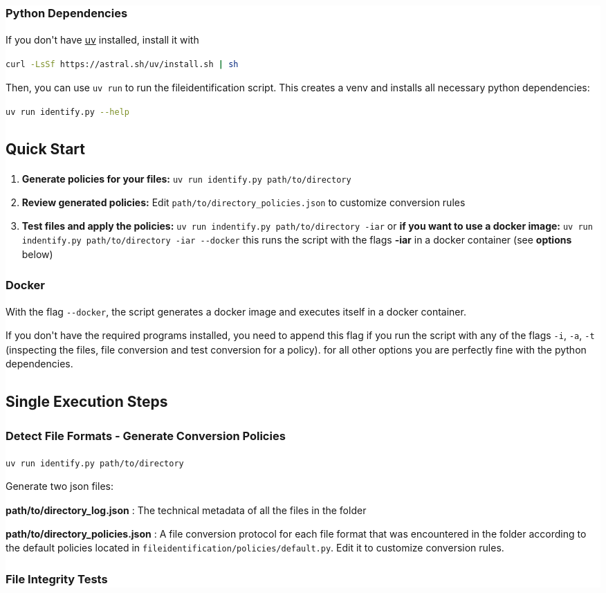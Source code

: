 ### Python Dependencies

If you don't have [uv](https://docs.astral.sh/uv/) installed, install it with

```bash
curl -LsSf https://astral.sh/uv/install.sh | sh
```

Then, you can use `uv run` to run the fileidentification script.
This creates a venv and installs all necessary python dependencies:

```bash
uv run identify.py --help
```

## Quick Start

1. **Generate policies for your files:**
`uv run identify.py path/to/directory`

2. **Review generated policies:** Edit `path/to/directory_policies.json` to customize conversion rules

3. **Test files and apply the policies:**
`uv run indentify.py path/to/directory -iar`
or **if you want to use a docker image:**
`uv run indentify.py path/to/directory -iar --docker` this runs the script with the flags **-iar**
in a docker container (see **options** below)

### Docker

With the flag `--docker`, the script generates a docker image and executes itself in a docker container.

If you don't have the required programs installed, you need to append this flag if you run the script with
any of the flags `-i`, `-a`, `-t` (inspecting the files, file conversion and test conversion for a policy).
for all other options you are perfectly fine with the python dependencies.

## Single Execution Steps

### Detect File Formats - Generate Conversion Policies

`uv run identify.py path/to/directory`

Generate two json files:

**path/to/directory_log.json** : The technical metadata of all the files in the folder

**path/to/directory_policies.json** : A file conversion protocol for each file format
that was encountered in the folder according to the default policies located in
`fileidentification/policies/default.py`. Edit it to customize conversion rules.

### File Integrity Tests
